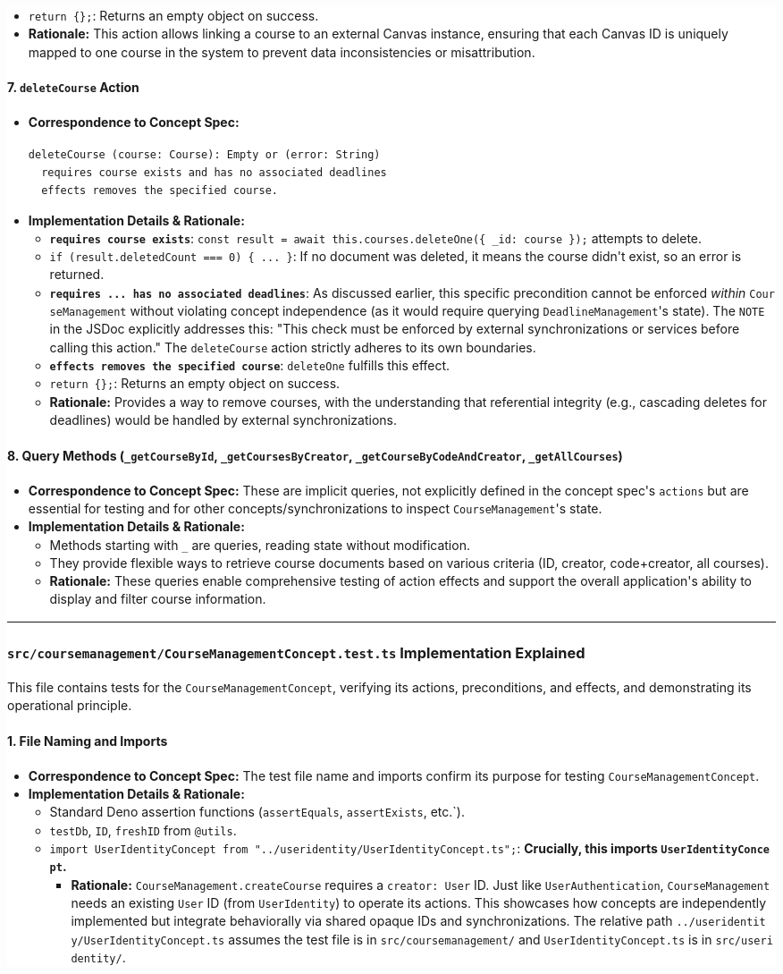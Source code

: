   * `return {};`: Returns an empty object on success.
  * **Rationale:** This action allows linking a course to an external Canvas instance, ensuring that each Canvas ID is uniquely mapped to one course in the system to prevent data inconsistencies or misattribution.

#### 7. `deleteCourse` Action

* **Correspondence to Concept Spec:**
  ```concept
  deleteCourse (course: Course): Empty or (error: String)
    requires course exists and has no associated deadlines
    effects removes the specified course.
  ```
* **Implementation Details & Rationale:**
  * **`requires course exists`**: `const result = await this.courses.deleteOne({ _id: course });` attempts to delete.
  * `if (result.deletedCount === 0) { ... }`: If no document was deleted, it means the course didn't exist, so an error is returned.
  * **`requires ... has no associated deadlines`**: As discussed earlier, this specific precondition cannot be enforced *within* `CourseManagement` without violating concept independence (as it would require querying `DeadlineManagement`'s state). The `NOTE` in the JSDoc explicitly addresses this: "This check must be enforced by external synchronizations or services before calling this action." The `deleteCourse` action strictly adheres to its own boundaries.
  * **`effects removes the specified course`**: `deleteOne` fulfills this effect.
  * `return {};`: Returns an empty object on success.
  * **Rationale:** Provides a way to remove courses, with the understanding that referential integrity (e.g., cascading deletes for deadlines) would be handled by external synchronizations.

#### 8. Query Methods (`_getCourseById`, `_getCoursesByCreator`, `_getCourseByCodeAndCreator`, `_getAllCourses`)

* **Correspondence to Concept Spec:** These are implicit queries, not explicitly defined in the concept spec's `actions` but are essential for testing and for other concepts/synchronizations to inspect `CourseManagement`'s state.
* **Implementation Details & Rationale:**
  * Methods starting with `_` are queries, reading state without modification.
  * They provide flexible ways to retrieve course documents based on various criteria (ID, creator, code+creator, all courses).
  * **Rationale:** These queries enable comprehensive testing of action effects and support the overall application's ability to display and filter course information.

***

### `src/coursemanagement/CourseManagementConcept.test.ts` Implementation Explained

This file contains tests for the `CourseManagementConcept`, verifying its actions, preconditions, and effects, and demonstrating its operational principle.

#### 1. File Naming and Imports

* **Correspondence to Concept Spec:** The test file name and imports confirm its purpose for testing `CourseManagementConcept`.
* **Implementation Details & Rationale:**
  * Standard Deno assertion functions (`assertEquals`, `assertExists`, etc.\`).
  * `testDb`, `ID`, `freshID` from `@utils`.
  * `import UserIdentityConcept from "../useridentity/UserIdentityConcept.ts";`: **Crucially, this imports `UserIdentityConcept`.**
    * **Rationale:** `CourseManagement.createCourse` requires a `creator: User` ID. Just like `UserAuthentication`, `CourseManagement` needs an existing `User` ID (from `UserIdentity`) to operate its actions. This showcases how concepts are independently implemented but integrate behaviorally via shared opaque IDs and synchronizations. The relative path `../useridentity/UserIdentityConcept.ts` assumes the test file is in `src/coursemanagement/` and `UserIdentityConcept.ts` is in `src/useridentity/`.
